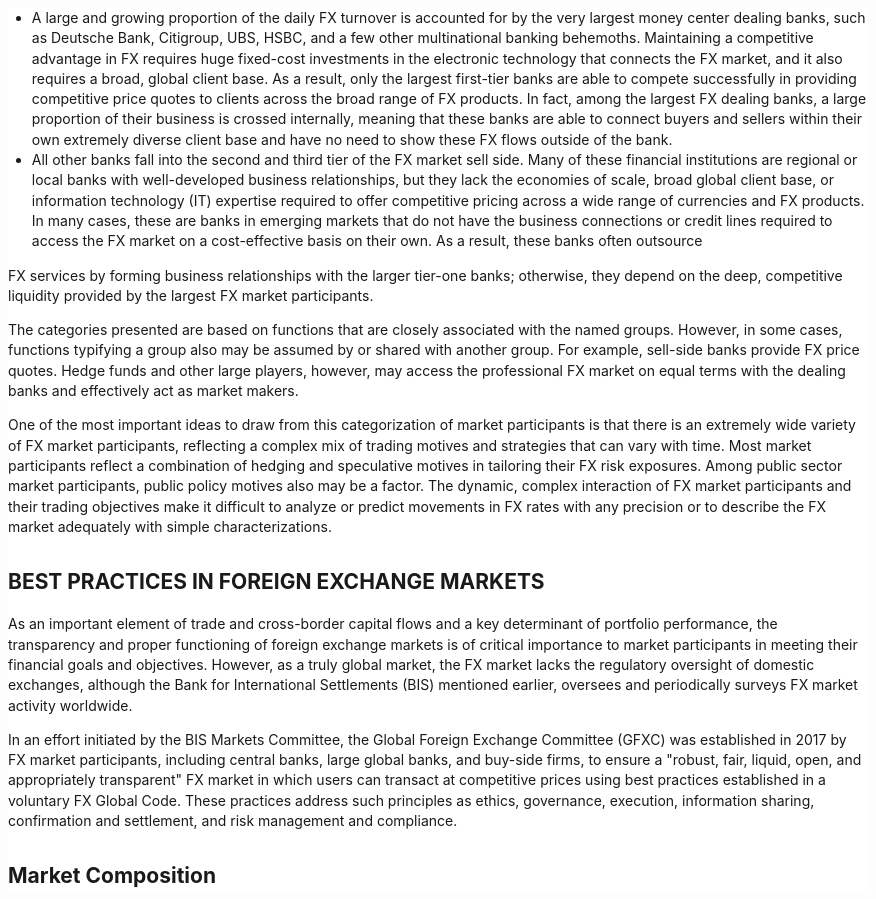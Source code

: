 - A large and growing proportion of the daily FX turnover is accounted for by the very largest money center dealing banks, such as Deutsche Bank, Citigroup, UBS, HSBC, and a few other multinational banking behemoths. Maintaining a competitive advantage in FX requires huge fixed-cost investments in the electronic technology that connects the FX market, and it also requires a broad, global client base. As a result, only the largest first-tier banks are able to compete successfully in providing competitive price quotes to clients across the broad range of FX products. In fact, among the largest FX dealing banks, a large proportion of their business is crossed internally, meaning that these banks are able to connect buyers and sellers within their own extremely diverse client base and have no need to show these FX flows outside of the bank.
- All other banks fall into the second and third tier of the FX market sell side. Many of these financial institutions are regional or local banks with well-developed business relationships, but they lack the economies of scale, broad global client base, or information technology (IT) expertise required to offer competitive pricing across a wide range of currencies and FX products. In many cases, these are banks in emerging markets that do not have the business connections or credit lines required to access the FX market on a cost-effective basis on their own. As a result, these banks often outsource

FX services by forming business relationships with the larger tier-one banks; otherwise, they depend on the deep, competitive liquidity provided by the largest FX market participants.

The categories presented are based on functions that are closely associated with the named groups. However, in some cases, functions typifying a group also may be assumed by or shared with another group. For example, sell-side banks provide FX price quotes. Hedge funds and other large players, however, may access the professional FX market on equal terms with the dealing banks and effectively act as market makers.

One of the most important ideas to draw from this categorization of market participants is that there is an extremely wide variety of FX market participants, reflecting a complex mix of trading motives and strategies that can vary with time. Most market participants reflect a combination of hedging and speculative motives in tailoring their FX risk exposures. Among public sector market participants, public policy motives also may be a factor. The dynamic, complex interaction of FX market participants and their trading objectives make it difficult to analyze or predict movements in FX rates with any precision or to describe the FX market adequately with simple characterizations.

## BEST PRACTICES IN FOREIGN EXCHANGE MARKETS

As an important element of trade and cross-border capital flows and a key determinant of portfolio performance, the transparency and proper functioning of foreign exchange markets is of critical importance to market participants in meeting their financial goals and objectives. However, as a truly global market, the FX market lacks the regulatory oversight of domestic exchanges, although the Bank for International Settlements (BIS) mentioned earlier, oversees and periodically surveys FX market activity worldwide.

In an effort initiated by the BIS Markets Committee, the Global Foreign Exchange Committee (GFXC) was established in 2017 by FX market participants, including central banks, large global banks, and buy-side firms, to ensure a "robust, fair, liquid, open, and appropriately transparent" FX market in which users can transact at competitive prices using best practices established in a voluntary FX Global Code. These practices address such principles as ethics, governance, execution, information sharing, confirmation and settlement, and risk management and compliance.

## Market Composition
